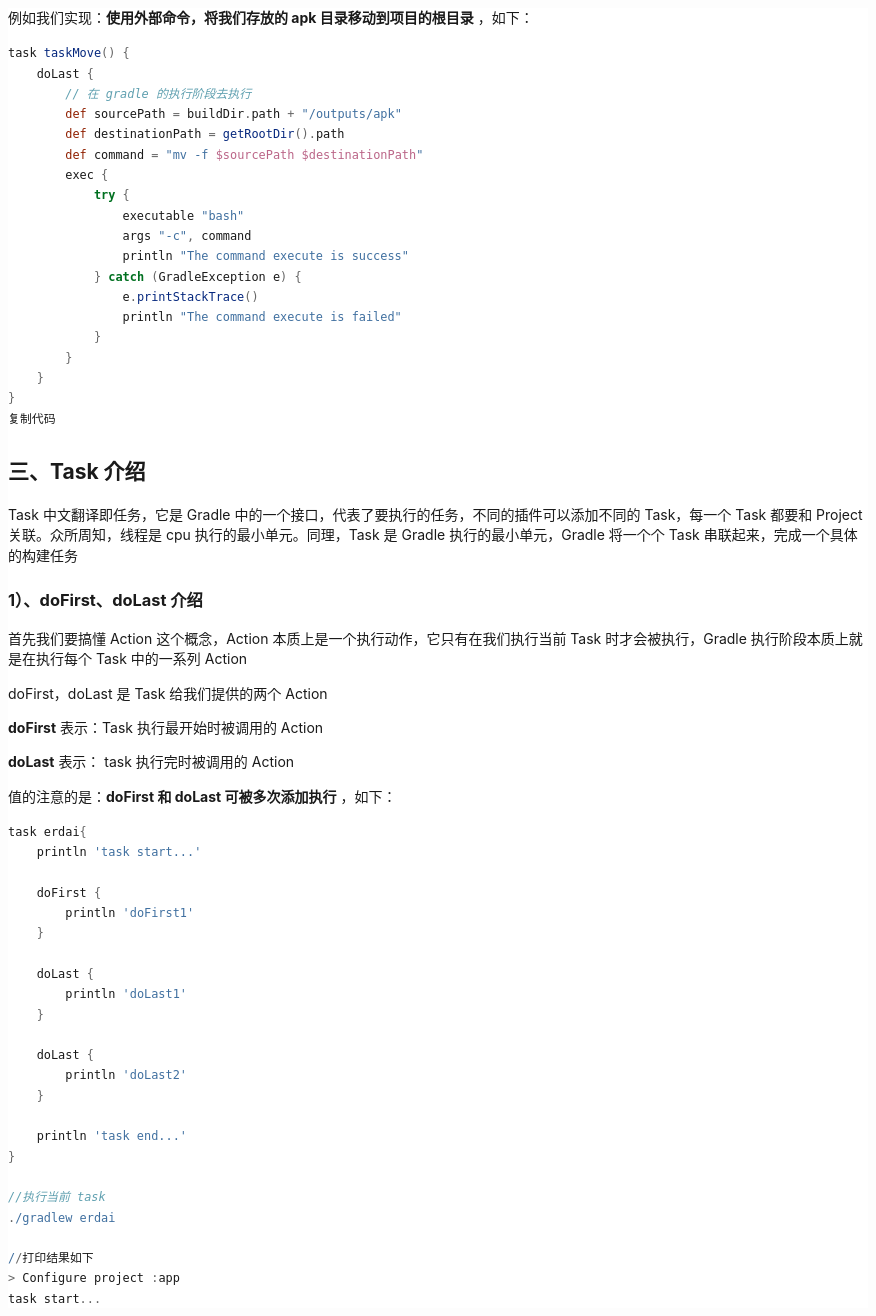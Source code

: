例如我们实现：**使用外部命令，将我们存放的 apk 目录移动到项目的根目录** ，如下：

```groovy
task taskMove() {
    doLast {
        // 在 gradle 的执行阶段去执行
        def sourcePath = buildDir.path + "/outputs/apk"
        def destinationPath = getRootDir().path
        def command = "mv -f $sourcePath $destinationPath"
        exec {
            try {
                executable "bash"
                args "-c", command
                println "The command execute is success"
            } catch (GradleException e) {
                e.printStackTrace()
                println "The command execute is failed"
            }
        }
    }
}
复制代码
```

## 三、Task 介绍

Task 中文翻译即任务，它是 Gradle 中的一个接口，代表了要执行的任务，不同的插件可以添加不同的 Task，每一个 Task 都要和 Project关联。众所周知，线程是 cpu 执行的最小单元。同理，Task 是 Gradle 执行的最小单元，Gradle 将一个个 Task 串联起来，完成一个具体的构建任务

### 1）、doFirst、doLast 介绍

首先我们要搞懂 Action 这个概念，Action 本质上是一个执行动作，它只有在我们执行当前 Task 时才会被执行，Gradle 执行阶段本质上就是在执行每个 Task 中的一系列 Action

doFirst，doLast 是 Task 给我们提供的两个 Action

**doFirst** 表示：Task 执行最开始时被调用的 Action

**doLast** 表示： task 执行完时被调用的 Action

值的注意的是：**doFirst 和 doLast 可被多次添加执行** ，如下：

```groovy
task erdai{
    println 'task start...'

    doFirst {
        println 'doFirst1'
    }

    doLast {
        println 'doLast1'
    }

    doLast {
        println 'doLast2'
    }

    println 'task end...'
}

//执行当前 task
./gradlew erdai

//打印结果如下
> Configure project :app
task start...
```